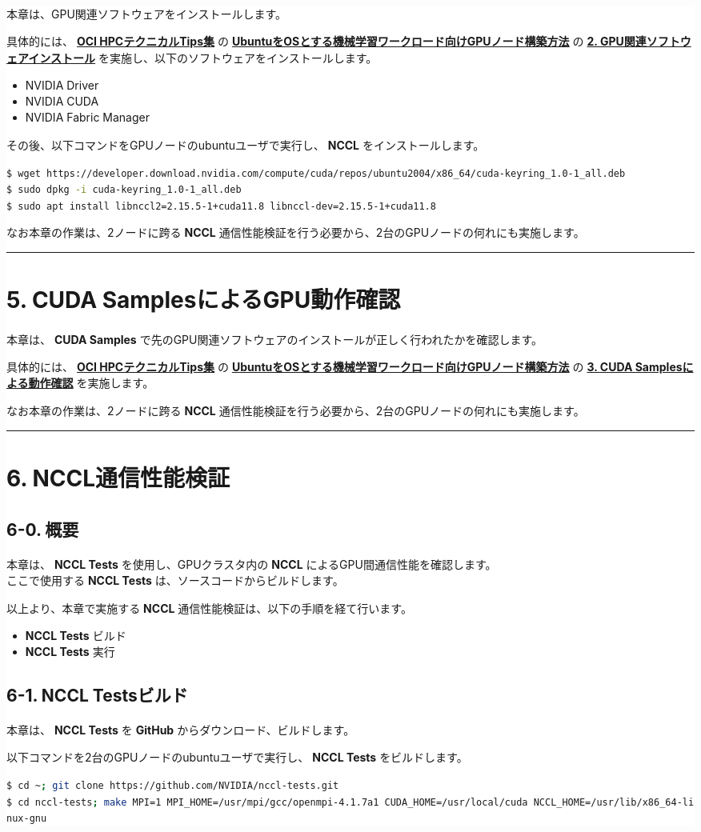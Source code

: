 本章は、GPU関連ソフトウェアをインストールします。

具体的には、 **[OCI HPCテクニカルTips集](/ocitutorials/hpc/#3-oci-hpcテクニカルtips集)** の **[UbuntuをOSとする機械学習ワークロード向けGPUノード構築方法](/ocitutorials/hpc/tech-knowhow/gpu-with-ubuntu/)** の **[2. GPU関連ソフトウェアインストール](/ocitutorials/hpc/tech-knowhow/gpu-with-ubuntu/#2-gpu関連ソフトウェアインストール)** を実施し、以下のソフトウェアをインストールします。

- NVIDIA Driver
- NVIDIA CUDA
- NVIDIA Fabric Manager

その後、以下コマンドをGPUノードのubuntuユーザで実行し、 **NCCL** をインストールします。

```sh
$ wget https://developer.download.nvidia.com/compute/cuda/repos/ubuntu2004/x86_64/cuda-keyring_1.0-1_all.deb
$ sudo dpkg -i cuda-keyring_1.0-1_all.deb
$ sudo apt install libnccl2=2.15.5-1+cuda11.8 libnccl-dev=2.15.5-1+cuda11.8
```

なお本章の作業は、2ノードに跨る **NCCL** 通信性能検証を行う必要から、2台のGPUノードの何れにも実施します。

***
# 5. CUDA SamplesによるGPU動作確認

本章は、 **CUDA Samples** で先のGPU関連ソフトウェアのインストールが正しく行われたかを確認します。

具体的には、 **[OCI HPCテクニカルTips集](/ocitutorials/hpc/#3-oci-hpcテクニカルtips集)** の **[UbuntuをOSとする機械学習ワークロード向けGPUノード構築方法](/ocitutorials/hpc/tech-knowhow/gpu-with-ubuntu/)** の **[3. CUDA Samplesによる動作確認](/ocitutorials/hpc/tech-knowhow/gpu-with-ubuntu/#3-cuda-samplesによるgpu動作確認)** を実施します。

なお本章の作業は、2ノードに跨る **NCCL** 通信性能検証を行う必要から、2台のGPUノードの何れにも実施します。

***
# 6. NCCL通信性能検証

## 6-0. 概要

本章は、 **NCCL Tests** を使用し、GPUクラスタ内の **NCCL** によるGPU間通信性能を確認します。  
ここで使用する **NCCL Tests** は、ソースコードからビルドします。

以上より、本章で実施する **NCCL** 通信性能検証は、以下の手順を経て行います。

- **NCCL Tests** ビルド
- **NCCL Tests** 実行

## 6-1. NCCL Testsビルド

本章は、 **NCCL Tests** を **GitHub** からダウンロード、ビルドします。

以下コマンドを2台のGPUノードのubuntuユーザで実行し、 **NCCL Tests** をビルドします。

```sh
$ cd ~; git clone https://github.com/NVIDIA/nccl-tests.git
$ cd nccl-tests; make MPI=1 MPI_HOME=/usr/mpi/gcc/openmpi-4.1.7a1 CUDA_HOME=/usr/local/cuda NCCL_HOME=/usr/lib/x86_64-linux-gnu
```
